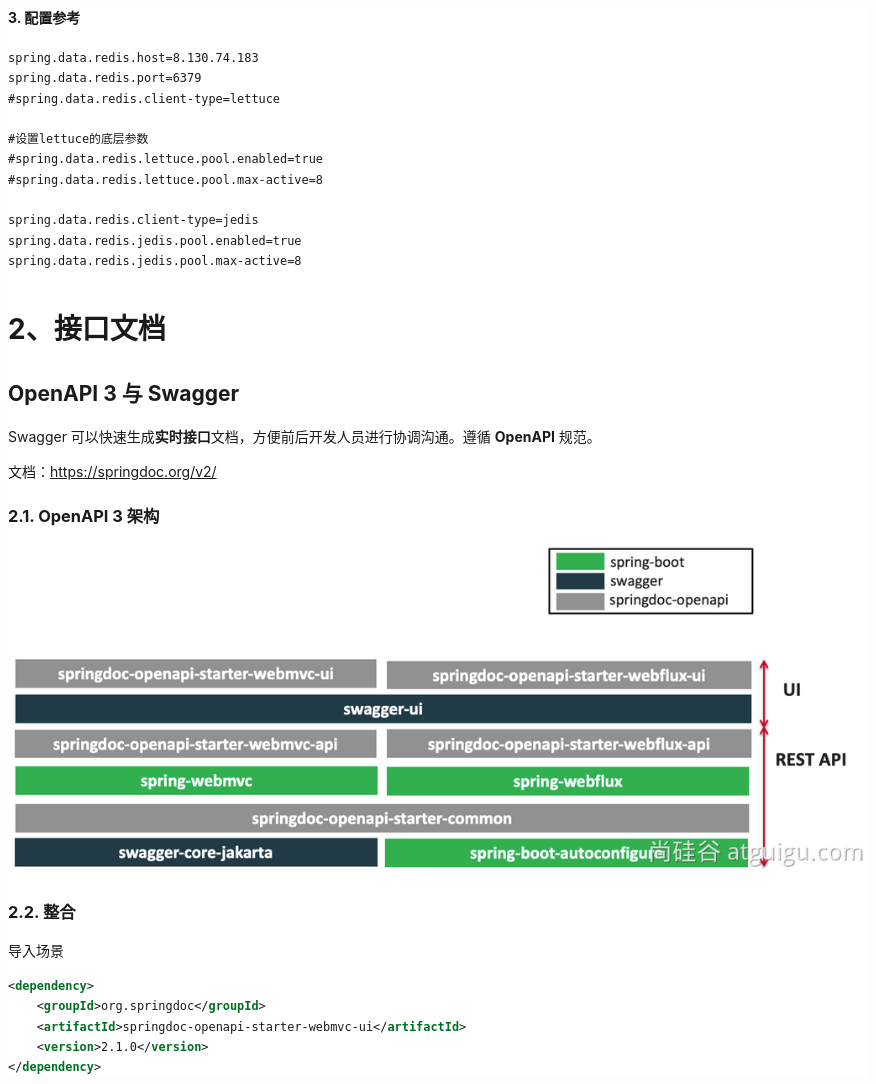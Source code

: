 #### 3. 配置参考

```properties
spring.data.redis.host=8.130.74.183
spring.data.redis.port=6379
#spring.data.redis.client-type=lettuce

#设置lettuce的底层参数
#spring.data.redis.lettuce.pool.enabled=true
#spring.data.redis.lettuce.pool.max-active=8

spring.data.redis.client-type=jedis
spring.data.redis.jedis.pool.enabled=true
spring.data.redis.jedis.pool.max-active=8
```

# 2、接口文档

## OpenAPI 3 与 Swagger

Swagger 可以快速生成**实时接口**文档，方便前后开发人员进行协调沟通。遵循 **OpenAPI** 规范。

文档：<https://springdoc.org/v2/>

### 2.1.  OpenAPI 3 架构

![img](2.场景整合.assets\image.png)

### 2.2. 整合

导入场景

```xml
<dependency>
    <groupId>org.springdoc</groupId>
    <artifactId>springdoc-openapi-starter-webmvc-ui</artifactId>
    <version>2.1.0</version>
</dependency>
```
